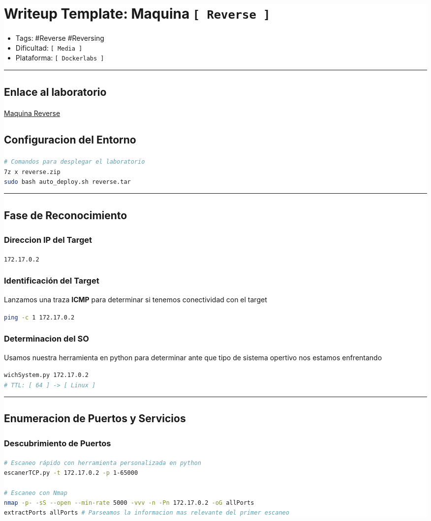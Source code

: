 
# Writeup Template: Maquina `[ Reverse ]`

- Tags: #Reverse #Reversing
- Dificultad: `[ Media ]`
- Plataforma: `[ Dockerlabs ]`

---
## Enlace al laboratorio
[Maquina Reverse](https://mega.nz/file/XYswTACa#7HR7EZlUXRIITV5eisEVvegFiCi-biVi0tYR5VD1uDQ)

## Configuracion del Entorno
```bash
# Comandos para desplegar el laboratorio
7z x reverse.zip
sudo bash auto_deploy.sh reverse.tar
```

---
## Fase de Reconocimiento

### Direccion IP del Target
```bash
172.17.0.2
```
### Identificación del Target
Lanzamos una traza **ICMP** para determinar si tenemos conectividad con el target
```bash
ping -c 1 172.17.0.2 
```

### Determinacion del SO
Usamos nuestra herramienta en python para determinar ante que tipo de sistema opertivo nos estamos enfrentando
```bash
wichSystem.py 172.17.0.2
# TTL: [ 64 ] -> [ Linux ]
```

---
## Enumeracion de Puertos y Servicios
### Descubrimiento de Puertos
```bash
# Escaneo rápido con herramienta personalizada en python
escanerTCP.py -t 172.17.0.2 -p 1-65000

# Escaneo con Nmap
nmap -p- -sS --open --min-rate 5000 -vvv -n -Pn 172.17.0.2 -oG allPorts
extractPorts allPorts # Parseamos la informacion mas relevante del primer escaneo
```
